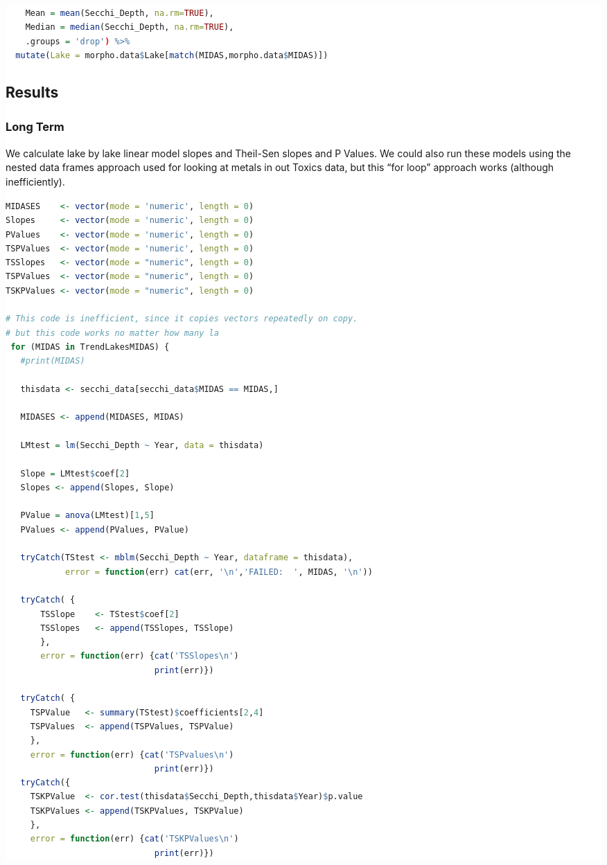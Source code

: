 ``` r
    Mean = mean(Secchi_Depth, na.rm=TRUE),
    Median = median(Secchi_Depth, na.rm=TRUE),
    .groups = 'drop') %>%
  mutate(Lake = morpho.data$Lake[match(MIDAS,morpho.data$MIDAS)])
```

## Results

### Long Term

We calculate lake by lake linear model slopes and Theil-Sen slopes and P
Values. We could also run these models using the nested data frames
approach used for looking at metals in out Toxics data, but this “for
loop” approach works (although inefficiently).

``` r
MIDASES    <- vector(mode = 'numeric', length = 0)
Slopes     <- vector(mode = 'numeric', length = 0)
PValues    <- vector(mode = 'numeric', length = 0)
TSPValues  <- vector(mode = 'numeric', length = 0)
TSSlopes   <- vector(mode = "numeric", length = 0)
TSPValues  <- vector(mode = "numeric", length = 0)
TSKPValues <- vector(mode = "numeric", length = 0)

# This code is inefficient, since it copies vectors repeatedly on copy.
# but this code works no matter how many la
 for (MIDAS in TrendLakesMIDAS) {
   #print(MIDAS)

   thisdata <- secchi_data[secchi_data$MIDAS == MIDAS,]
   
   MIDASES <- append(MIDASES, MIDAS)
   
   LMtest = lm(Secchi_Depth ~ Year, data = thisdata)
   
   Slope = LMtest$coef[2]
   Slopes <- append(Slopes, Slope)
   
   PValue = anova(LMtest)[1,5]
   PValues <- append(PValues, PValue)
   
   tryCatch(TStest <- mblm(Secchi_Depth ~ Year, dataframe = thisdata),
            error = function(err) cat(err, '\n','FAILED:  ', MIDAS, '\n'))
   
   tryCatch( {
       TSSlope    <- TStest$coef[2]
       TSSlopes   <- append(TSSlopes, TSSlope)
       },
       error = function(err) {cat('TSSlopes\n')
                              print(err)})
   
   tryCatch( {
     TSPValue   <- summary(TStest)$coefficients[2,4]
     TSPValues  <- append(TSPValues, TSPValue)
     },
     error = function(err) {cat('TSPvalues\n')
                              print(err)})    
   tryCatch({  
     TSKPValue  <- cor.test(thisdata$Secchi_Depth,thisdata$Year)$p.value
     TSKPValues <- append(TSKPValues, TSKPValue)
     },
     error = function(err) {cat('TSKPValues\n')
                              print(err)})
```